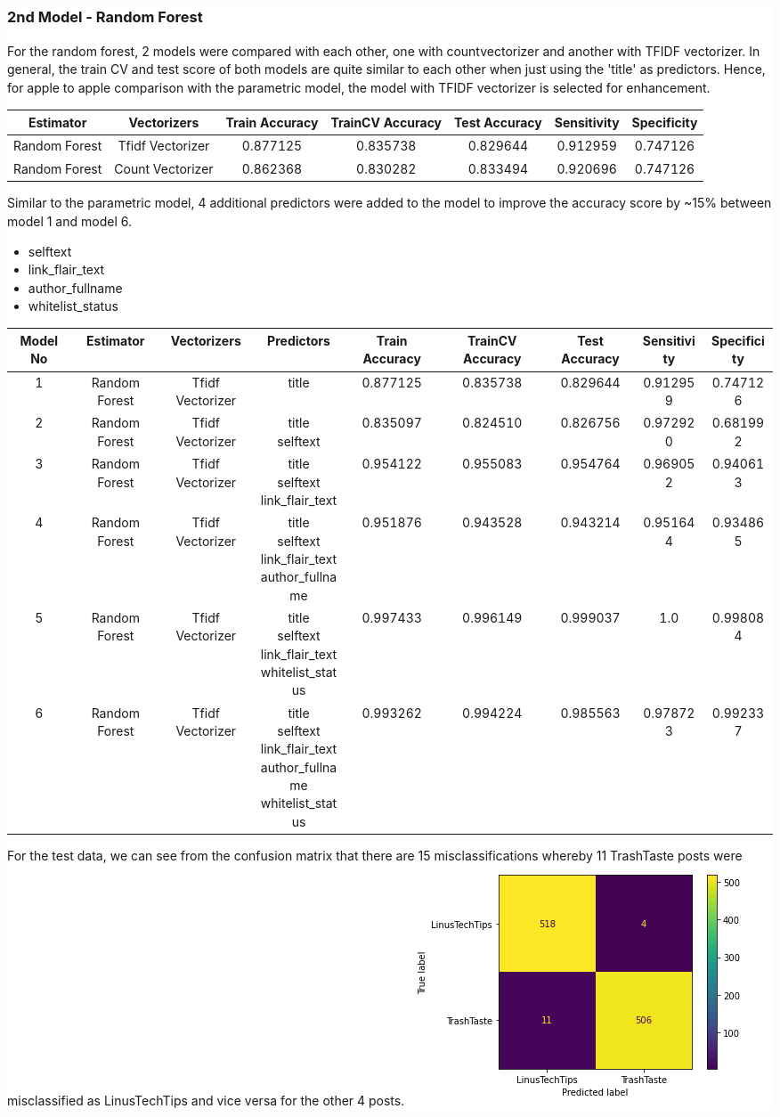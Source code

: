 
### 2nd Model - Random Forest
For the random forest, 2 models were compared with each other, one with countvectorizer and another with TFIDF vectorizer. In general, the train CV and test score of both models are quite similar to each other when just using the 'title' as predictors. Hence, for apple to apple comparison with the parametric model, the model with TFIDF vectorizer is selected for enhancement.

|Estimator|Vectorizers|Train Accuracy|TrainCV Accuracy|Test Accuracy|Sensitivity|Specificity|
|:---:|:---:|:---:|:---:|:---:|:---:|:---:|
|Random Forest|Tfidf Vectorizer|0.877125|0.835738|0.829644|0.912959|0.747126|
|Random Forest|Count Vectorizer|0.862368|0.830282|0.833494|0.920696|0.747126|

Similar to the parametric model, 4 additional predictors were added to the model to improve the accuracy score by ~15% between model 1 and model 6.
- selftext
- link_flair_text
- author_fullname
- whitelist_status

|Model No|Estimator|Vectorizers|Predictors|Train Accuracy|TrainCV Accuracy|Test Accuracy|Sensitivity|Specificity|
|:---:|:---:|:---:|:---:|:---:|:---:|:---:|:---:|:---:|
|1|Random Forest|Tfidf Vectorizer|title|0.877125|0.835738|0.829644|0.912959|0.747126|
|2|Random Forest|Tfidf Vectorizer|title<br>selftext|0.835097|0.824510|0.826756|0.972920|0.681992|
|3|Random Forest|Tfidf Vectorizer|title<br>selftext<br>link_flair_text|0.954122|0.955083|0.954764|0.969052|0.940613|
|4|Random Forest|Tfidf Vectorizer|title<br>selftext<br>link_flair_text<br>author_fullname|0.951876|0.943528|0.943214|0.951644|0.934865|
|5|Random Forest|Tfidf Vectorizer|title<br>selftext<br>link_flair_text<br>whitelist_status|0.997433|0.996149|0.999037|1.0|0.998084|
|6|Random Forest|Tfidf Vectorizer|title<br>selftext<br>link_flair_text<br>author_fullname<br>whitelist_status|0.993262|0.994224|0.985563|0.978723|0.992337|


For the test data, we can see from the confusion matrix that there are 15 misclassifications whereby 11 TrashTaste posts were misclassified as LinusTechTips and vice versa for the other 4 posts.
<img src='imgs\Tfidf_rf_confusion_matrix.PNG'>

